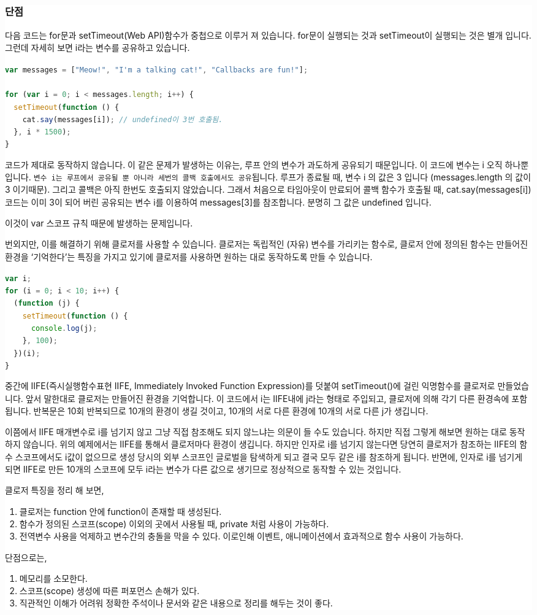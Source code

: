 ### 단점

다음 코드는 for문과 setTimeout(Web API)함수가 중첩으로 이루거 져 있습니다. for문이 실행되는 것과 setTimeout이 실행되는 것은 별개 입니다. 그런데 자세히 보면 i라는 변수를 공유하고 있습니다.

```jsx
var messages = ["Meow!", "I'm a talking cat!", "Callbacks are fun!"];

for (var i = 0; i < messages.length; i++) {
  setTimeout(function () {
    cat.say(messages[i]); // undefined이 3번 호출됨.
  }, i * 1500);
}
```

코드가 제대로 동작하지 않습니다. 이 같은 문제가 발생하는 이유는, 루프 안의 변수가 과도하게 공유되기 때문입니다. 이 코드에 변수는 i 오직 하나뿐입니다. `변수 i는 루프에서 공유될 뿐 아니라 세번의 콜백 호출에서도 공유`됩니다. 루프가 종료될 때, 변수 i 의 값은 3 입니다 (messages.length 의 값이 3 이기때문). 그리고 콜백은 아직 한번도 호출되지 않았습니다. 그래서 처음으로 타임아웃이 만료되어 콜백 함수가 호출될 때, cat.say(messages[i]) 코드는 이미 3이 되어 버린 공유되는 변수 i를 이용하여 messages[3]를 참조합니다. 분명히 그 값은 undefined 입니다.

이것이 var 스코프 규칙 때문에 발생하는 문제입니다.

번외지만, 이를 해결하기 위해 클로저를 사용할 수 있습니다. 클로저는 독립적인 (자유) 변수를 가리키는 함수로, 클로저 안에 정의된 함수는 만들어진 환경을 ‘기억한다’는 특징을 가지고 있기에 클로저를 사용하면 원하는 대로 동작하도록 만들 수 있습니다.

```js
var i;
for (i = 0; i < 10; i++) {
  (function (j) {
    setTimeout(function () {
      console.log(j);
    }, 100);
  })(i);
}
```

중간에 IIFE(즉시실행함수표현 IIFE, Immediately Invoked Function Expression)를 덧붙여 setTimeout()에 걸린 익명함수를 클로저로 만들었습니다. 앞서 말한대로 클로저는 만들어진 환경을 기억합니다. 이 코드에서 i는 IIFE내에 j라는 형태로 주입되고, 클로저에 의해 각기 다른 환경속에 포함됩니다. 반복문은 10회 반복되므로 10개의 환경이 생길 것이고, 10개의 서로 다른 환경에 10개의 서로 다른 j가 생깁니다.

이쯤에서 IIFE 매개변수로 i를 넘기지 않고 그냥 직접 참조해도 되지 않느냐는 의문이 들 수도 있습니다. 하지만 직접 그렇게 해보면 원하는 대로 동작하지 않습니다. 위의 예제에서는 IIFE를 통해서 클로저마다 환경이 생깁니다. 하지만 인자로 i를 넘기지 않는다면 당연히 클로저가 참조하는 IIFE의 함수 스코프에서도 i값이 없으므로 생성 당시의 외부 스코프인 글로벌을 탐색하게 되고 결국 모두 같은 i를 참조하게 됩니다. 반면에, 인자로 i를 넘기게 되면 IIFE로 만든 10개의 스코프에 모두 i라는 변수가 다른 값으로 생기므로 정상적으로 동작할 수 있는 것입니다.

클로저 특징을 정리 해 보면,

1. 클로저는 function 안에 function이 존재할 때 생성된다.
2. 함수가 정의된 스코프(scope) 이외의 곳에서 사용될 때, private 처럼 사용이 가능하다.
3. 전역변수 사용을 억제하고 변수간의 충돌을 막을 수 있다. 이로인해 이벤트, 애니메이션에서 효과적으로 함수 사용이 가능하다.

단점으로는,

1. 메모리를 소모한다.
2. 스코프(scope) 생성에 따른 퍼포먼스 손해가 있다.
3. 직관적인 이해가 어려워 정확한 주석이나 문서와 같은 내용으로 정리를 해두는 것이 좋다.
